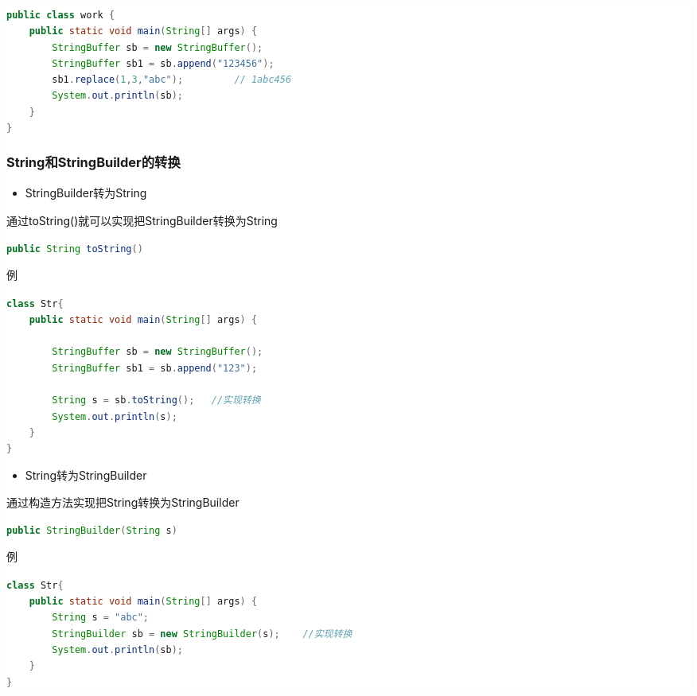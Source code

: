 ```java
public class work {
    public static void main(String[] args) {
        StringBuffer sb = new StringBuffer();
        StringBuffer sb1 = sb.append("123456");
        sb1.replace(1,3,"abc");			// 1abc456
        System.out.println(sb);
    }
}
```



### String和StringBuilder的转换

* StringBuilder转为String

通过toString()就可以实现把StringBuilder转换为String

```java
public String toString()
```

例

```java
class Str{
    public static void main(String[] args) {

        StringBuffer sb = new StringBuffer();
        StringBuffer sb1 = sb.append("123");

        String s = sb.toString();	//实现转换
        System.out.println(s);
    }
}
```



* String转为StringBuilder

通过构造方法实现把String转换为StringBuilder

```java
public StringBuilder(String s)
```

例

```java
class Str{
    public static void main(String[] args) {
        String s = "abc";
        StringBuilder sb = new StringBuilder(s);	//实现转换
        System.out.println(sb);
    }
}
```
